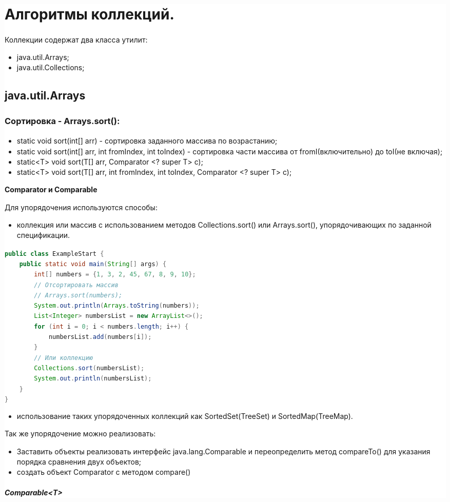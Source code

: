# Алгоритмы коллекций.

Коллекции содержат два класса утилит:

- java.util.Arrays;
- java.util.Collections;

## **java.util.Arrays**

### Сортировка - Arrays.sort():

- static void sort(int[] arr) - сортировка заданного массива по возрастанию;
- static void sort(int[] arr, int fromIndex, int toIndex) - сортировка части
  массива от fromI(включительно) до toI(не включая);
- static\<T> void sort(T[] arr, Comparator \<? super T> c);
- static\<T> void sort(T[] arr, int fromIndex, int toIndex, Comparator \<? super
  T> c);

__Comparator и Comparable__

Для упорядочения используются способы:

- коллекция или массив с использованием методов Collections.sort() или
  Arrays.sort(), упорядочивающих по заданной спецификации.

```java
public class ExampleStart {
    public static void main(String[] args) {
        int[] numbers = {1, 3, 2, 45, 67, 8, 9, 10};
        // Отсортировать массив
        // Arrays.sort(numbers);
        System.out.println(Arrays.toString(numbers));
        List<Integer> numbersList = new ArrayList<>();
        for (int i = 0; i < numbers.length; i++) {
            numbersList.add(numbers[i]);
        }
        // Или коллекцию
        Collections.sort(numbersList);
        System.out.println(numbersList);
    }
}
```

- использование таких упорядоченных коллекций как SortedSet(TreeSet) и
  SortedMap(TreeMap).

Так же упорядочение можно реализовать:

- Заставить объекты реализовать интерфейс java.lang.Comparable и переопределить
  метод compareTo() для указания порядка сравнения двух объектов;
- создать объект Comparator с методом compare()

#### ___Comparable\<T>___
